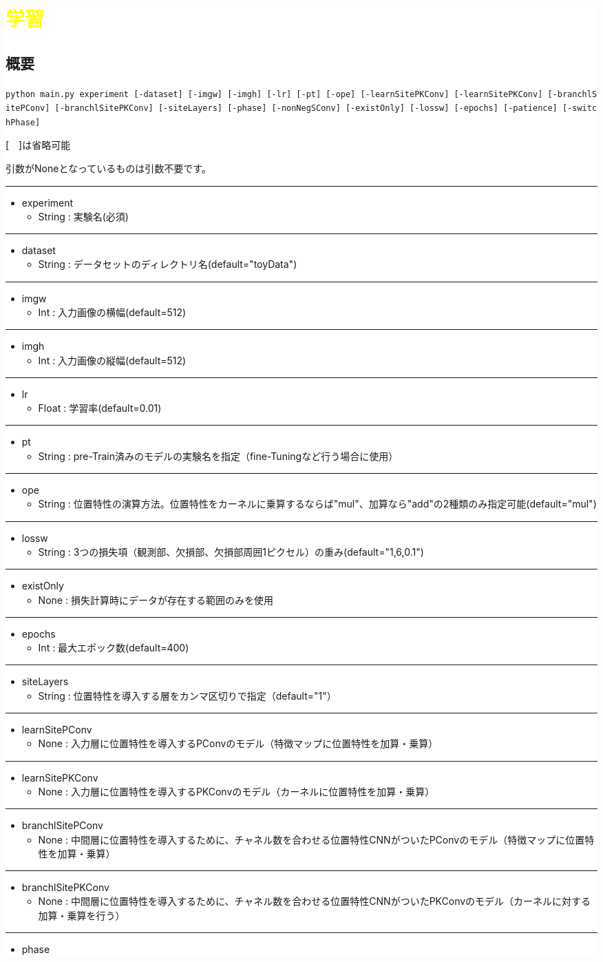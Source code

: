 # <font color="Yellow">**学習**</font>
## 概要
~~~
python main.py experiment [-dataset] [-imgw] [-imgh] [-lr] [-pt] [-ope] [-learnSitePKConv] [-learnSitePKConv] [-branchlSitePConv] [-branchlSitePKConv] [-siteLayers] [-phase] [-nonNegSConv] [-existOnly] [-lossw] [-epochs] [-patience] [-switchPhase]
~~~

[　]は省略可能

引数がNoneとなっているものは引数不要です。

***
- experiment
    - String : 実験名(必須)
***
- dataset
    - String : データセットのディレクトリ名(default="toyData")
***
- imgw
    - Int : 入力画像の横幅(default=512)
***
- imgh
    - Int : 入力画像の縦幅(default=512)
***
- lr
    - Float : 学習率(default=0.01)
***
- pt
    - String : pre-Train済みのモデルの実験名を指定（fine-Tuningなど行う場合に使用）
***
- ope
    - String : 位置特性の演算方法。位置特性をカーネルに乗算するならば"mul"、加算なら"add"の2種類のみ指定可能(default="mul")
***
- lossw
    - String : 3つの損失項（観測部、欠損部、欠損部周囲1ピクセル）の重み(default="1,6,0.1")
***
- existOnly
    - None : 損失計算時にデータが存在する範囲のみを使用
***
- epochs
    - Int : 最大エポック数(default=400)
***
- siteLayers
    - String : 位置特性を導入する層をカンマ区切りで指定（default="1"）
***
- learnSitePConv
    - None : 入力層に位置特性を導入するPConvのモデル（特徴マップに位置特性を加算・乗算）
***
- learnSitePKConv
    - None : 入力層に位置特性を導入するPKConvのモデル（カーネルに位置特性を加算・乗算）
***
- branchlSitePConv
    - None : 中間層に位置特性を導入するために、チャネル数を合わせる位置特性CNNがついたPConvのモデル（特徴マップに位置特性を加算・乗算）
***
- branchlSitePKConv
    - None : 中間層に位置特性を導入するために、チャネル数を合わせる位置特性CNNがついたPKConvのモデル（カーネルに対する加算・乗算を行う）
***
- phase